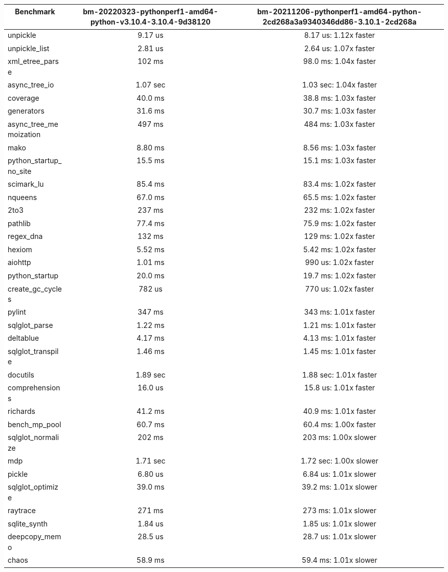 | Benchmark               | bm-20220323-pythonperf1-amd64-python-v3.10.4-3.10.4-9d38120 | bm-20211206-pythonperf1-amd64-python-2cd268a3a9340346dd86-3.10.1-2cd268a |
|-------------------------|:-----------------------------------------------------------:|:------------------------------------------------------------------------:|
| unpickle                | 9.17 us                                                     | 8.17 us: 1.12x faster                                                    |
| unpickle_list           | 2.81 us                                                     | 2.64 us: 1.07x faster                                                    |
| xml_etree_parse         | 102 ms                                                      | 98.0 ms: 1.04x faster                                                    |
| async_tree_io           | 1.07 sec                                                    | 1.03 sec: 1.04x faster                                                   |
| coverage                | 40.0 ms                                                     | 38.8 ms: 1.03x faster                                                    |
| generators              | 31.6 ms                                                     | 30.7 ms: 1.03x faster                                                    |
| async_tree_memoization  | 497 ms                                                      | 484 ms: 1.03x faster                                                     |
| mako                    | 8.80 ms                                                     | 8.56 ms: 1.03x faster                                                    |
| python_startup_no_site  | 15.5 ms                                                     | 15.1 ms: 1.03x faster                                                    |
| scimark_lu              | 85.4 ms                                                     | 83.4 ms: 1.02x faster                                                    |
| nqueens                 | 67.0 ms                                                     | 65.5 ms: 1.02x faster                                                    |
| 2to3                    | 237 ms                                                      | 232 ms: 1.02x faster                                                     |
| pathlib                 | 77.4 ms                                                     | 75.9 ms: 1.02x faster                                                    |
| regex_dna               | 132 ms                                                      | 129 ms: 1.02x faster                                                     |
| hexiom                  | 5.52 ms                                                     | 5.42 ms: 1.02x faster                                                    |
| aiohttp                 | 1.01 ms                                                     | 990 us: 1.02x faster                                                     |
| python_startup          | 20.0 ms                                                     | 19.7 ms: 1.02x faster                                                    |
| create_gc_cycles        | 782 us                                                      | 770 us: 1.02x faster                                                     |
| pylint                  | 347 ms                                                      | 343 ms: 1.01x faster                                                     |
| sqlglot_parse           | 1.22 ms                                                     | 1.21 ms: 1.01x faster                                                    |
| deltablue               | 4.17 ms                                                     | 4.13 ms: 1.01x faster                                                    |
| sqlglot_transpile       | 1.46 ms                                                     | 1.45 ms: 1.01x faster                                                    |
| docutils                | 1.89 sec                                                    | 1.88 sec: 1.01x faster                                                   |
| comprehensions          | 16.0 us                                                     | 15.8 us: 1.01x faster                                                    |
| richards                | 41.2 ms                                                     | 40.9 ms: 1.01x faster                                                    |
| bench_mp_pool           | 60.7 ms                                                     | 60.4 ms: 1.00x faster                                                    |
| sqlglot_normalize       | 202 ms                                                      | 203 ms: 1.00x slower                                                     |
| mdp                     | 1.71 sec                                                    | 1.72 sec: 1.00x slower                                                   |
| pickle                  | 6.80 us                                                     | 6.84 us: 1.01x slower                                                    |
| sqlglot_optimize        | 39.0 ms                                                     | 39.2 ms: 1.01x slower                                                    |
| raytrace                | 271 ms                                                      | 273 ms: 1.01x slower                                                     |
| sqlite_synth            | 1.84 us                                                     | 1.85 us: 1.01x slower                                                    |
| deepcopy_memo           | 28.5 us                                                     | 28.7 us: 1.01x slower                                                    |
| chaos                   | 58.9 ms                                                     | 59.4 ms: 1.01x slower                                                    |